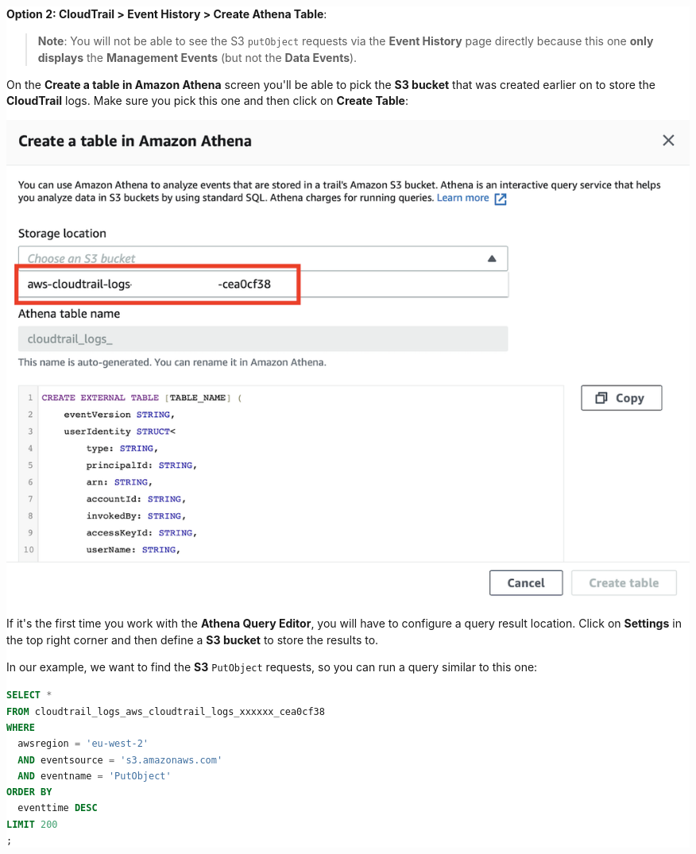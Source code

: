 **Option 2: CloudTrail > Event History  > Create Athena Table**:

> **Note**: You will not be able to see the S3 `putObject` requests via the **Event History** page directly because this one **only displays** the **Management Events** (but not the **Data Events**). 

On the **Create a table in Amazon Athena** screen you'll be able to pick the **S3 bucket** that was created earlier on to store the **CloudTrail** logs. Make sure you pick this one and then click on **Create Table**:

![image-20210211190539664](/images/hop-aws-s3-trigger/image-20210211190539664.png)

If it's the first time you work with the **Athena Query Editor**, you will have to configure a query result location. Click on **Settings** in the top right corner and then define a **S3 bucket** to store the results to.

In our example, we want to find the **S3** `PutObject` requests, so you can run a query similar to this one:

```sql
SELECT *
FROM cloudtrail_logs_aws_cloudtrail_logs_xxxxxx_cea0cf38
WHERE 
  awsregion = 'eu-west-2'
  AND eventsource = 's3.amazonaws.com'
  AND eventname = 'PutObject'
ORDER BY
  eventtime DESC
LIMIT 200
;
```
